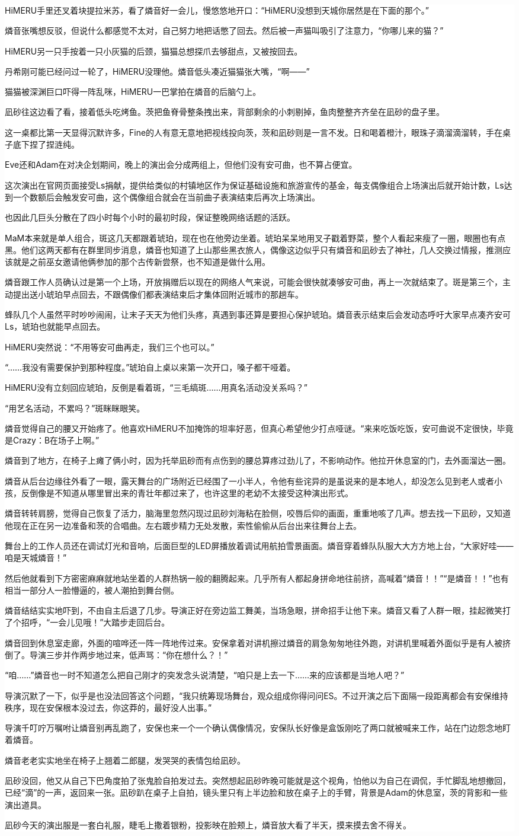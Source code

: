 HiMERU手里还叉着块提拉米苏，看了燐音好一会儿，慢悠悠地开口：“HiMERU没想到天城你居然是在下面的那个。”

燐音张嘴想反驳，但说什么都感觉不太对，自己努力地把话憋了回去。然后被一声猫叫吸引了注意力，“你哪儿来的猫？”

HiMERU另一只手按着一只小灰猫的后颈，猫猫总想探爪去够甜点，又被按回去。

丹希刚可能已经问过一轮了，HiMERU没理他。燐音低头凑近猫猫张大嘴，“啊——”

猫猫被深渊巨口吓得一阵乱咪，HiMERU一巴掌拍在燐音的后脑勺上。

凪砂往这边看了看，接着低头吃烤鱼。茨把鱼脊骨整条拽出来，背部剩余的小刺剔掉，鱼肉整整齐齐垒在凪砂的盘子里。

这一桌都比第一天显得沉默许多，Fine的人有意无意地把视线投向茨，茨和凪砂则是一言不发。日和喝着橙汁，眼珠子滴溜滴溜转，手在桌子底下捏了捏涟纯。

Eve还和Adam在对决企划期间，晚上的演出会分成两组上，但他们没有安可曲，也不算占便宜。

这次演出在官网页面接受Ls捐献，提供给类似的村镇地区作为保证基础设施和旅游宣传的基金，每支偶像组合上场演出后就开始计数，Ls达到一个数额后会触发安可曲，这个偶像组合就会在当前曲子表演结束后再次上场演出。

也因此几巨头分散在了四小时每个小时的最初时段，保证整晚网络话题的活跃。

MaM本来就是单人组合，斑这几天都跟着琥珀，现在也在他旁边坐着。琥珀呆呆地用叉子戳着野菜，整个人看起来瘦了一圈，眼圈也有点黑。他们这两天都有在群里同步消息，燐音也知道了上山那些黑衣旅人，偶像这边似乎只有燐音和凪砂去了神社，几人交换过情报，推测应该就是之前巫女邀请他俩参加的那个古传新尝祭，也不知道是做什么用。

燐音跟工作人员确认过是第一个上场，开放捐赠后以现在的网络人气来说，可能会很快就凑够安可曲，再上一次就结束了。斑是第三个，主动提出送小琥珀早点回去，不跟偶像们都表演结束后才集体回附近城市的那趟车。

蜂队几个人虽然平时吵吵闹闹，让末子天天为他们头疼，真遇到事还算是要担心保护琥珀。燐音表示结束后会发动态呼吁大家早点凑齐安可Ls，琥珀也就能早点回去。

HiMERU突然说：“不用等安可曲再走，我们三个也可以。”

“……我没有需要保护到那种程度。”琥珀自上桌以来第一次开口，嗓子都干哑着。

HiMERU没有立刻回应琥珀，反倒是看着斑，“三毛缟斑……用真名活动没关系吗？”

“用艺名活动，不累吗？”斑眯眯眼笑。

燐音觉得自己的腰又开始疼了。他喜欢HiMERU不加掩饰的坦率好恶，但真心希望他少打点哑谜。“来来吃饭吃饭，安可曲说不定很快，毕竟是Crazy：B在场子上啊。”

燐音到了地方，在椅子上瘫了俩小时，因为托举凪砂而有点伤到的腰总算疼过劲儿了，不影响动作。他拉开休息室的门，去外面溜达一圈。

燐音从后台边缘往外看了一眼，露天舞台的广场附近已经围了一小半人，令他有些诧异的是虽说来的是本地人，却没怎么见到老人或者小孩，反倒像是不知道从哪里冒出来的青壮年都过来了，也许这里的老幼不太接受这种演出形式。

燐音转转肩膀，觉得自己恢复了活力，脑海里忽然闪现过凪砂刘海粘在脸侧，咬唇后仰的画面，重重地咳了几声。想去找一下凪砂，又知道他现在正在另一边准备和茨的合唱曲。左右踱步精力无处发散，索性偷偷从后台出来往舞台上去。

舞台上的工作人员还在调试灯光和音响，后面巨型的LED屏播放着调试用航拍雪景画面。燐音穿着蜂队队服大大方方地上台，“大家好哇——咱是天城燐音！”

然后他就看到下方密密麻麻就地站坐着的人群热锅一般的翻腾起来。几乎所有人都起身拼命地往前挤，高喊着“燐音！！”“是燐音！！”也有相当一部分人一脸懵逼的，被人潮拍到舞台侧。

燐音结结实实地吓到，不由自主后退了几步。导演正好在旁边监工舞美，当场急眼，拼命招手让他下来。燐音又看了人群一眼，挂起微笑打了个招呼，“一会儿见哦！”大踏步走回后台。

燐音回到休息室走廊，外面的喧哗还一阵一阵地传过来。安保拿着对讲机擦过燐音的肩急匆匆地往外跑，对讲机里喊着外面似乎是有人被挤倒了。导演三步并作两步地过来，低声骂：“你在想什么？！”

“咱……”燐音也一时不知道怎么把自己刚才的突发念头说清楚，“咱只是上去一下……来的应该都是当地人吧？”

导演沉默了一下，似乎是也没法回答这个问题，“我只统筹现场舞台，观众组成你得问问ES。不过开演之后下面隔一段距离都会有安保维持秩序，现在安保根本没过去，你这莽的，最好没人出事。”

导演千叮咛万嘱咐让燐音别再乱跑了，安保也来一个一个确认偶像情况，安保队长好像是盒饭刚吃了两口就被喊来工作，站在门边怨念地盯着燐音。

燐音老老实实地坐在椅子上翘着二郎腿，发哭哭的表情包给凪砂。

凪砂没回，他又从自己下巴角度拍了张鬼脸自拍发过去。突然想起凪砂昨晚可能就是这个视角，怕他以为自己在调侃，手忙脚乱地想撤回，已经“滴”的一声，返回来一张。凪砂趴在桌子上自拍，镜头里只有上半边脸和放在桌子上的手臂，背景是Adam的休息室，茨的背影和一些演出道具。

凪砂今天的演出服是一套白礼服，睫毛上撒着银粉，投影映在脸颊上，燐音放大看了半天，摸来摸去舍不得关。